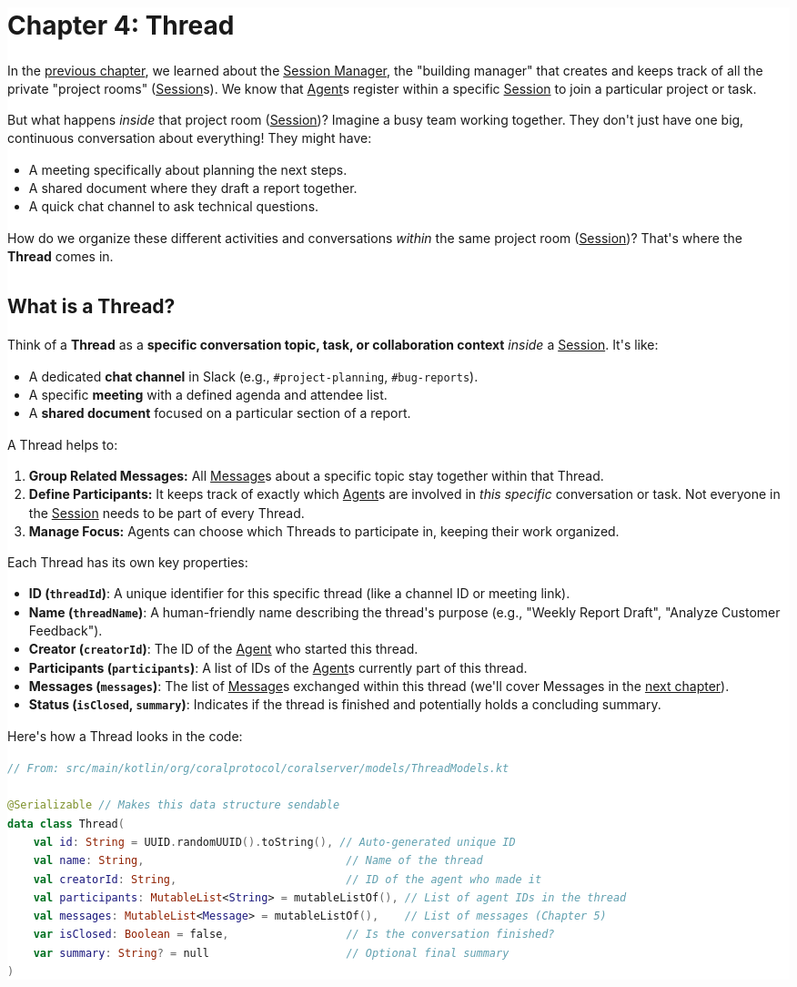 # Chapter 4: Thread

In the [previous chapter](03_session_manager_.md), we learned about the [Session Manager](03_session_manager_.md), the "building manager" that creates and keeps track of all the private "project rooms" ([Session](02_session_.md)s). We know that [Agent](01_agent_.md)s register within a specific [Session](02_session_.md) to join a particular project or task.

But what happens *inside* that project room ([Session](02_session_.md))? Imagine a busy team working together. They don't just have one big, continuous conversation about everything! They might have:

*   A meeting specifically about planning the next steps.
*   A shared document where they draft a report together.
*   A quick chat channel to ask technical questions.

How do we organize these different activities and conversations *within* the same project room ([Session](02_session_.md))? That's where the **Thread** comes in.

## What is a Thread?

Think of a **Thread** as a **specific conversation topic, task, or collaboration context** *inside* a [Session](02_session_.md). It's like:

*   A dedicated **chat channel** in Slack (e.g., `#project-planning`, `#bug-reports`).
*   A specific **meeting** with a defined agenda and attendee list.
*   A **shared document** focused on a particular section of a report.

A Thread helps to:

1.  **Group Related Messages:** All [Message](05_message_.md)s about a specific topic stay together within that Thread.
2.  **Define Participants:** It keeps track of exactly which [Agent](01_agent_.md)s are involved in *this specific* conversation or task. Not everyone in the [Session](02_session_.md) needs to be part of every Thread.
3.  **Manage Focus:** Agents can choose which Threads to participate in, keeping their work organized.

Each Thread has its own key properties:

*   **ID (`threadId`)**: A unique identifier for this specific thread (like a channel ID or meeting link).
*   **Name (`threadName`)**: A human-friendly name describing the thread's purpose (e.g., "Weekly Report Draft", "Analyze Customer Feedback").
*   **Creator (`creatorId`)**: The ID of the [Agent](01_agent_.md) who started this thread.
*   **Participants (`participants`)**: A list of IDs of the [Agent](01_agent_.md)s currently part of this thread.
*   **Messages (`messages`)**: The list of [Message](05_message_.md)s exchanged within this thread (we'll cover Messages in the [next chapter](05_message_.md)).
*   **Status (`isClosed`, `summary`)**: Indicates if the thread is finished and potentially holds a concluding summary.

Here's how a Thread looks in the code:

```kotlin
// From: src/main/kotlin/org/coralprotocol/coralserver/models/ThreadModels.kt

@Serializable // Makes this data structure sendable
data class Thread(
    val id: String = UUID.randomUUID().toString(), // Auto-generated unique ID
    val name: String,                               // Name of the thread
    val creatorId: String,                          // ID of the agent who made it
    val participants: MutableList<String> = mutableListOf(), // List of agent IDs in the thread
    val messages: MutableList<Message> = mutableListOf(),    // List of messages (Chapter 5)
    var isClosed: Boolean = false,                  // Is the conversation finished?
    var summary: String? = null                     // Optional final summary
)
```
